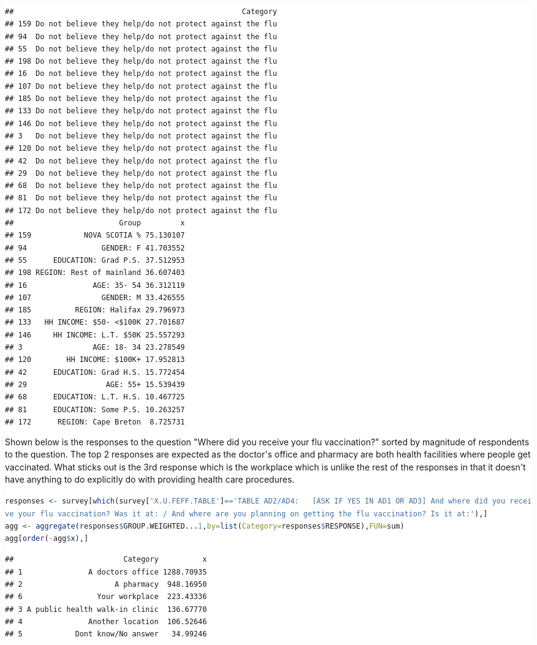 ```
##                                                    Category
## 159 Do not believe they help/do not protect against the flu
## 94  Do not believe they help/do not protect against the flu
## 55  Do not believe they help/do not protect against the flu
## 198 Do not believe they help/do not protect against the flu
## 16  Do not believe they help/do not protect against the flu
## 107 Do not believe they help/do not protect against the flu
## 185 Do not believe they help/do not protect against the flu
## 133 Do not believe they help/do not protect against the flu
## 146 Do not believe they help/do not protect against the flu
## 3   Do not believe they help/do not protect against the flu
## 120 Do not believe they help/do not protect against the flu
## 42  Do not believe they help/do not protect against the flu
## 29  Do not believe they help/do not protect against the flu
## 68  Do not believe they help/do not protect against the flu
## 81  Do not believe they help/do not protect against the flu
## 172 Do not believe they help/do not protect against the flu
##                        Group         x
## 159            NOVA SCOTIA % 75.130107
## 94                 GENDER: F 41.703552
## 55      EDUCATION: Grad P.S. 37.512953
## 198 REGION: Rest of mainland 36.607403
## 16               AGE: 35- 54 36.312119
## 107                GENDER: M 33.426555
## 185          REGION: Halifax 29.796973
## 133   HH INCOME: $50- <$100K 27.701687
## 146     HH INCOME: L.T. $50K 25.557293
## 3                AGE: 18- 34 23.278549
## 120        HH INCOME: $100K+ 17.952813
## 42      EDUCATION: Grad H.S. 15.772454
## 29                  AGE: 55+ 15.539439
## 68      EDUCATION: L.T. H.S. 10.467725
## 81      EDUCATION: Some P.S. 10.263257
## 172      REGION: Cape Breton  8.725731
```

Shown below is the responses to the question "Where did you receive your flu vaccination?" sorted by magnitude of respondents to the question. The top 2 responses are expected as the doctor's office and pharmacy are both health facilities where people get vaccinated. What sticks out is the 3rd response which is the workplace which is unlike the rest of the responses in that it doesn't have anything to do explicitly do with providing health care procedures.

```r
responses <- survey[which(survey['X.U.FEFF.TABLE']=='TABLE AD2/AD4:   [ASK IF YES IN AD1 OR AD3] And where did you receive your flu vaccination? Was it at: / And where are you planning on getting the flu vaccination? Is it at:'),]
agg <- aggregate(responses$GROUP.WEIGHTED...1,by=list(Category=responses$RESPONSE),FUN=sum)
agg[order(-agg$x),]
```

```
##                         Category          x
## 1               A doctors office 1288.70935
## 2                     A pharmacy  948.16950
## 6                 Your workplace  223.43336
## 3 A public health walk-in clinic  136.67770
## 4               Another location  106.52646
## 5            Dont know/No answer   34.99246
```
